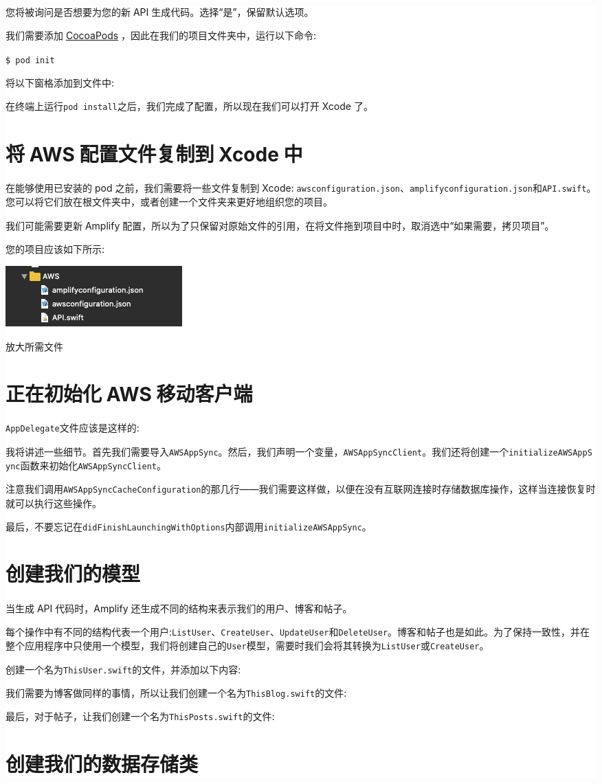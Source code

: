 您将被询问是否想要为您的新 API 生成代码。选择“是”，保留默认选项。

我们需要添加 [CocoaPods](https://cocoapods.org/) ，因此在我们的项目文件夹中，运行以下命令:

```
$ pod init
```

将以下窗格添加到文件中:

在终端上运行`pod install`之后，我们完成了配置，所以现在我们可以打开 Xcode 了。

# 将 AWS 配置文件复制到 Xcode 中

在能够使用已安装的 pod 之前，我们需要将一些文件复制到 Xcode: `awsconfiguration.json`、`amplifyconfiguration.json`和`API.swift`。您可以将它们放在根文件夹中，或者创建一个文件夹来更好地组织您的项目。

我们可能需要更新 Amplify 配置，所以为了只保留对原始文件的引用，在将文件拖到项目中时，取消选中“如果需要，拷贝项目”。

您的项目应该如下所示:

![](img/639c91069ba0b651cb8930604d9be07e.png)

放大所需文件

# 正在初始化 AWS 移动客户端

`AppDelegate`文件应该是这样的:

我将讲述一些细节。首先我们需要导入`AWSAppSync`。然后，我们声明一个变量，`AWSAppSyncClient`。我们还将创建一个`initializeAWSAppSync`函数来初始化`AWSAppSyncClient`。

注意我们调用`AWSAppSyncCacheConfiguration`的那几行——我们需要这样做，以便在没有互联网连接时存储数据库操作，这样当连接恢复时就可以执行这些操作。

最后，不要忘记在`didFinishLaunchingWithOptions`内部调用`initializeAWSAppSync`。

# 创建我们的模型

当生成 API 代码时，Amplify 还生成不同的结构来表示我们的用户、博客和帖子。

每个操作中有不同的结构代表一个用户:`ListUser`、`CreateUser`、`UpdateUser`和`DeleteUser`。博客和帖子也是如此。为了保持一致性，并在整个应用程序中只使用一个模型，我们将创建自己的`User`模型，需要时我们会将其转换为`ListUser`或`CreateUser`。

创建一个名为`ThisUser.swift`的文件，并添加以下内容:

我们需要为博客做同样的事情，所以让我们创建一个名为`ThisBlog.swift`的文件:

最后，对于帖子，让我们创建一个名为`ThisPosts.swift`的文件:

# 创建我们的数据存储类
